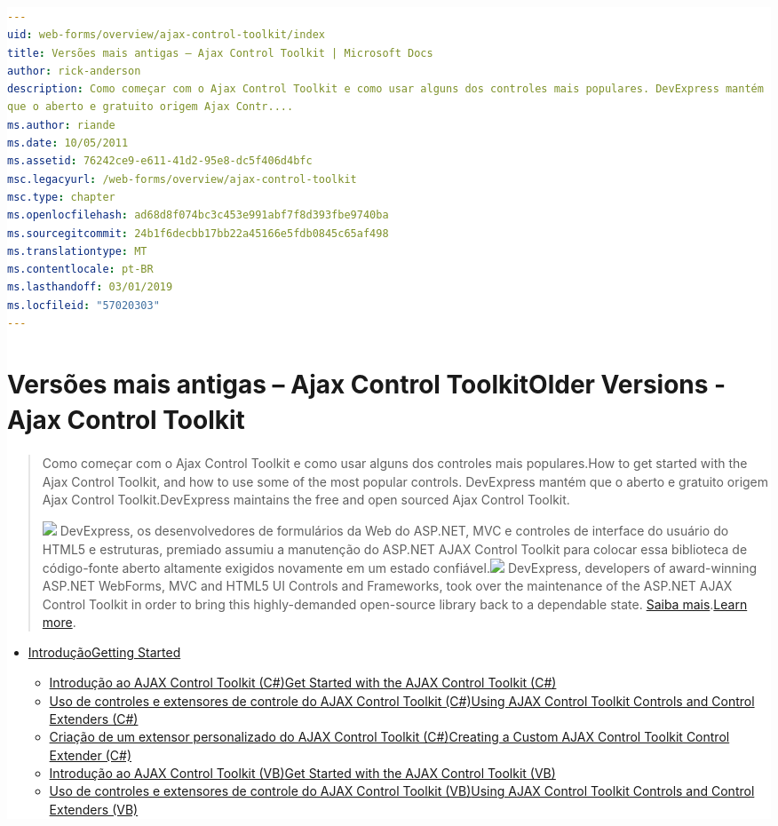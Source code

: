 ```yaml
---
uid: web-forms/overview/ajax-control-toolkit/index
title: Versões mais antigas – Ajax Control Toolkit | Microsoft Docs
author: rick-anderson
description: Como começar com o Ajax Control Toolkit e como usar alguns dos controles mais populares. DevExpress mantém que o aberto e gratuito origem Ajax Contr....
ms.author: riande
ms.date: 10/05/2011
ms.assetid: 76242ce9-e611-41d2-95e8-dc5f406d4bfc
msc.legacyurl: /web-forms/overview/ajax-control-toolkit
msc.type: chapter
ms.openlocfilehash: ad68d8f074bc3c453e991abf7f8d393fbe9740ba
ms.sourcegitcommit: 24b1f6decbb17bb22a45166e5fdb0845c65af498
ms.translationtype: MT
ms.contentlocale: pt-BR
ms.lasthandoff: 03/01/2019
ms.locfileid: "57020303"
---
```

<a name="older-versions---ajax-control-toolkit"></a><span data-ttu-id="b3aba-104">Versões mais antigas – Ajax Control Toolkit</span><span class="sxs-lookup"><span data-stu-id="b3aba-104">Older Versions - Ajax Control Toolkit</span></span>
====================
> <span data-ttu-id="b3aba-105">Como começar com o Ajax Control Toolkit e como usar alguns dos controles mais populares.</span><span class="sxs-lookup"><span data-stu-id="b3aba-105">How to get started with the Ajax Control Toolkit, and how to use some of the most popular controls.</span></span> <span data-ttu-id="b3aba-106">DevExpress mantém que o aberto e gratuito origem Ajax Control Toolkit.</span><span class="sxs-lookup"><span data-stu-id="b3aba-106">DevExpress maintains the free and open sourced Ajax Control Toolkit.</span></span>
> 
> 
> <span data-ttu-id="b3aba-107">![](index/_static/image1.png) DevExpress, os desenvolvedores de formulários da Web do ASP.NET, MVC e controles de interface do usuário do HTML5 e estruturas, premiado assumiu a manutenção do ASP.NET AJAX Control Toolkit para colocar essa biblioteca de código-fonte aberto altamente exigidos novamente em um estado confiável.</span><span class="sxs-lookup"><span data-stu-id="b3aba-107">![](index/_static/image1.png) DevExpress, developers of award-winning ASP.NET WebForms, MVC and HTML5 UI Controls and Frameworks, took over the maintenance of the ASP.NET AJAX Control Toolkit in order to bring this highly-demanded open-source library back to a dependable state.</span></span> <span data-ttu-id="b3aba-108">[Saiba mais](https://go.devexpress.com/AjaxControlToolkit_ASP_Resources_Tutorials.aspx).</span><span class="sxs-lookup"><span data-stu-id="b3aba-108">[Learn more](https://go.devexpress.com/AjaxControlToolkit_ASP_Resources_Tutorials.aspx).</span></span>


- [<span data-ttu-id="b3aba-109">Introdução</span><span class="sxs-lookup"><span data-stu-id="b3aba-109">Getting Started</span></span>](getting-started/index.md)

    - [<span data-ttu-id="b3aba-110">Introdução ao AJAX Control Toolkit (C#)</span><span class="sxs-lookup"><span data-stu-id="b3aba-110">Get Started with the AJAX Control Toolkit (C#)</span></span>](getting-started/get-started-with-the-ajax-control-toolkit-cs.md)
    - [<span data-ttu-id="b3aba-111">Uso de controles e extensores de controle do AJAX Control Toolkit (C#)</span><span class="sxs-lookup"><span data-stu-id="b3aba-111">Using AJAX Control Toolkit Controls and Control Extenders (C#)</span></span>](getting-started/using-ajax-control-toolkit-controls-and-control-extenders-cs.md)
    - [<span data-ttu-id="b3aba-112">Criação de um extensor personalizado do AJAX Control Toolkit (C#)</span><span class="sxs-lookup"><span data-stu-id="b3aba-112">Creating a Custom AJAX Control Toolkit Control Extender (C#)</span></span>](getting-started/creating-a-custom-ajax-control-toolkit-control-extender-cs.md)
    - [<span data-ttu-id="b3aba-113">Introdução ao AJAX Control Toolkit (VB)</span><span class="sxs-lookup"><span data-stu-id="b3aba-113">Get Started with the AJAX Control Toolkit (VB)</span></span>](getting-started/get-started-with-the-ajax-control-toolkit-vb.md)
    - [<span data-ttu-id="b3aba-114">Uso de controles e extensores de controle do AJAX Control Toolkit (VB)</span><span class="sxs-lookup"><span data-stu-id="b3aba-114">Using AJAX Control Toolkit Controls and Control Extenders (VB)</span></span>](getting-started/using-ajax-control-toolkit-controls-and-control-extenders-vb.md)